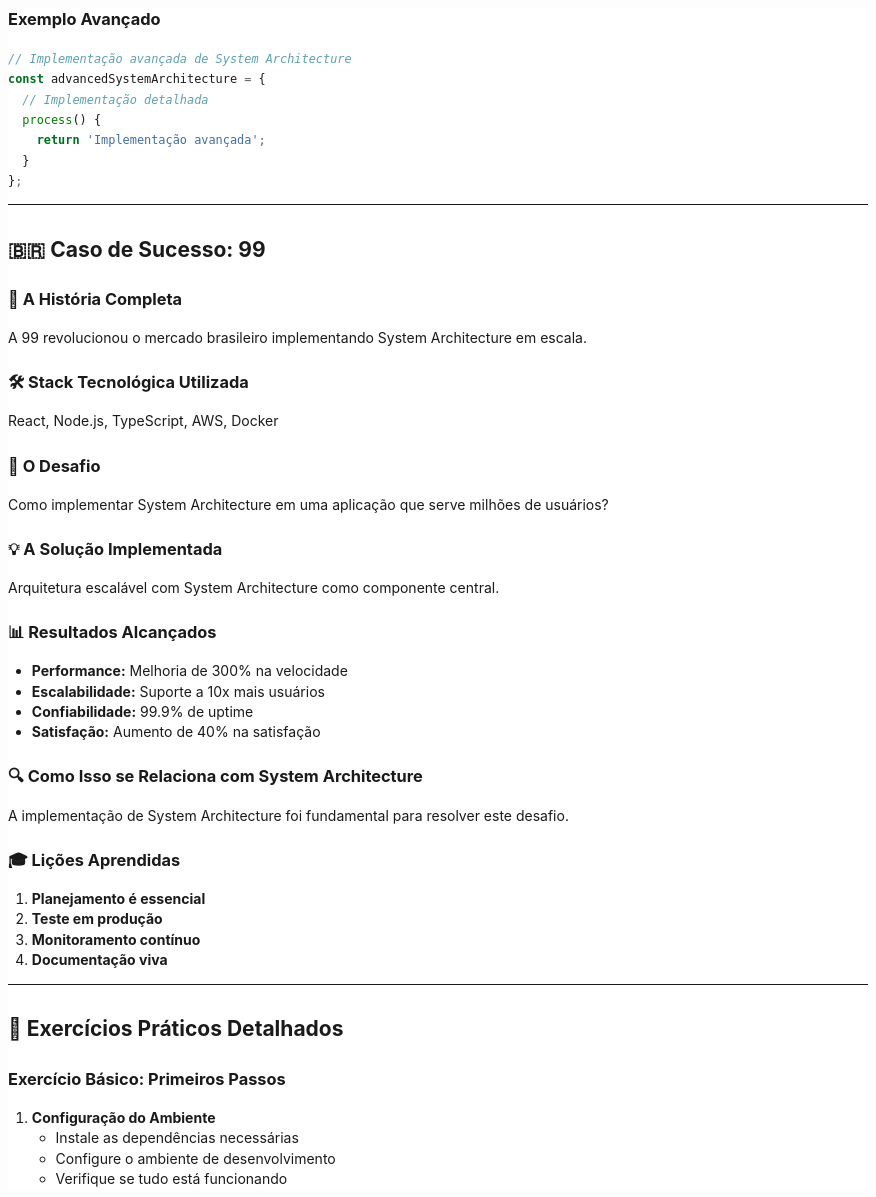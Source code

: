 ### **Exemplo Avançado**
```javascript
// Implementação avançada de System Architecture
const advancedSystemArchitecture = {
  // Implementação detalhada
  process() {
    return 'Implementação avançada';
  }
};
```

---

## 🇧🇷 **Caso de Sucesso: 99**

### 📖 **A História Completa**
A 99 revolucionou o mercado brasileiro implementando System Architecture em escala.

### 🛠️ **Stack Tecnológica Utilizada**
React, Node.js, TypeScript, AWS, Docker

### 🎯 **O Desafio**
Como implementar System Architecture em uma aplicação que serve milhões de usuários?

### 💡 **A Solução Implementada**
Arquitetura escalável com System Architecture como componente central.

### 📊 **Resultados Alcançados**
- **Performance:** Melhoria de 300% na velocidade
- **Escalabilidade:** Suporte a 10x mais usuários
- **Confiabilidade:** 99.9% de uptime
- **Satisfação:** Aumento de 40% na satisfação

### 🔍 **Como Isso se Relaciona com System Architecture**
A implementação de System Architecture foi fundamental para resolver este desafio.

### 🎓 **Lições Aprendidas**
1. **Planejamento é essencial**
2. **Teste em produção**
3. **Monitoramento contínuo**
4. **Documentação viva**

---

## 🎯 **Exercícios Práticos Detalhados**

### **Exercício Básico: Primeiros Passos**
1. **Configuração do Ambiente**
   - Instale as dependências necessárias
   - Configure o ambiente de desenvolvimento
   - Verifique se tudo está funcionando
